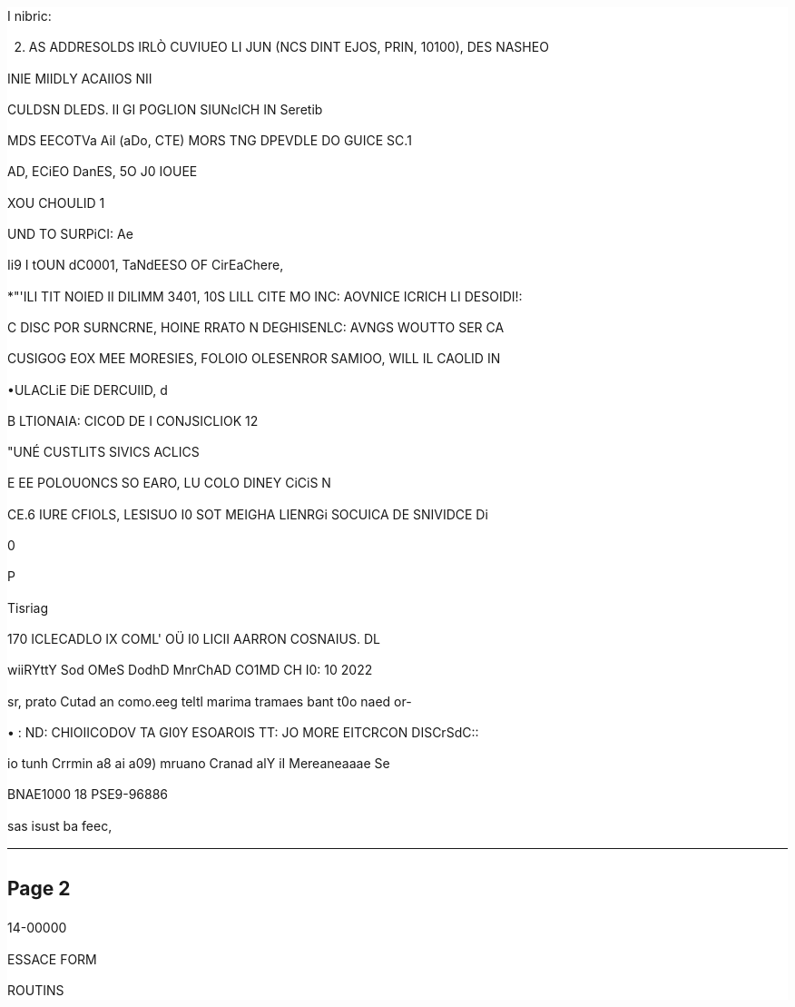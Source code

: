 I nibric:

2. AS ADDRESOLDS IRLÒ CUVIUEO LI JUN (NCS DINT EJOS, PRIN, 10100), DES NASHEO

INIE MIIDLY ACAIIOS NII

CULDSN DLEDS. II GI POGLION SIUNcICH IN Seretib

MDS EECOTVa Ail (aDo, CTE) MORS TNG DPEVDLE DO GUICE SC.1

AD, ECiEO DanES, 5O J0 IOUEE

XOU CHOULID 1

UND TO SURPiCI: Ae

Ii9 I tOUN dC0001, TaNdEESO OF CirEaChere,

*"'ILI TIT NOIED II DILIMM 3401, 10S LILL CITE MO INC: AOVNICE ICRICH LI DESOIDI!:

C DISC POR SURNCRNE, HOINE RRATO N DEGHISENLC: AVNGS WOUTTO SER CA

CUSIGOG EOX MEE MORESIES, FOLOIO OLESENROR SAMIOO, WILL IL CAOLID IN

•ULACLiE DiE DERCUIID, d

B LTIONAIA: CICOD DE I CONJSICLIOK 12

"UNÉ CUSTLITS SIVICS ACLICS

E EE POLOUONCS SO EARO, LU COLO DINEY CiCiS N

CE.6 IURE CFIOLS, LESISUO I0 SOT MEIGHA LIENRGi SOCUICA DE SNIVIDCE Di

0

P

Tisriag

170 ICLECADLO IX COML' OÜ I0 LICII AARRON COSNAIUS. DL

wiiRYttY Sod OMeS DodhD MnrChAD CO1MD CH I0: 10 2022

sr, prato Cutad an como.eeg teltl marima tramaes bant t0o naed or-

• : ND: CHIOIICODOV TA GI0Y ESOAROIS TT: JO MORE EITCRCON DISCrSdC::

io tunh Crrmin a8 ai a09) mruano Cranad alY iI Mereaneaaae Se

BNAE1000 18 PSE9-96886

sas isust ba feec,

---

## Page 2

14-00000

ESSACE FORM

ROUTINS
